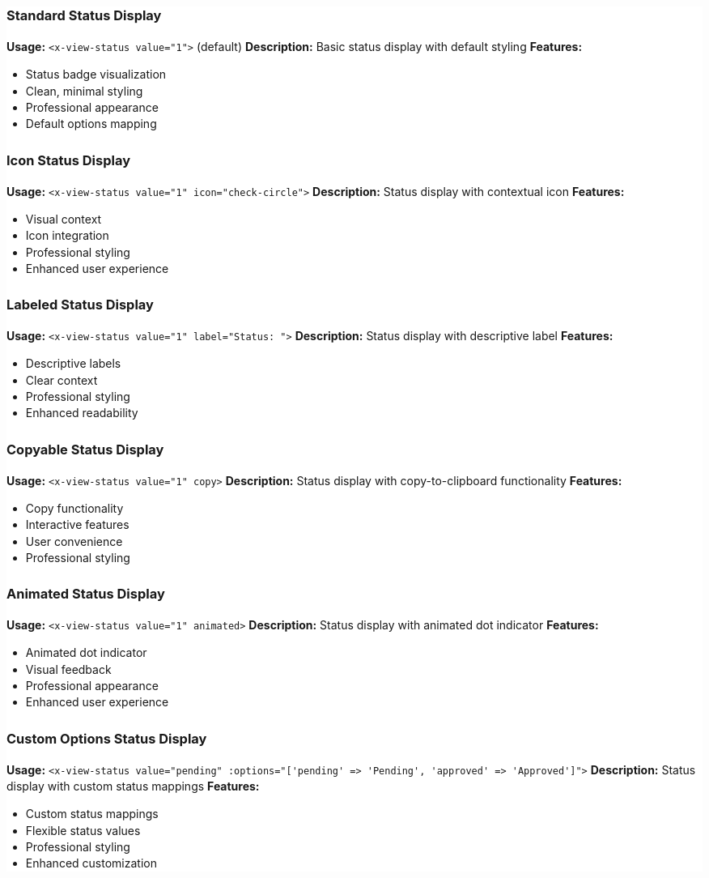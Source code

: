 ### Standard Status Display
**Usage:** `<x-view-status value="1">` (default)
**Description:** Basic status display with default styling
**Features:**
- Status badge visualization
- Clean, minimal styling
- Professional appearance
- Default options mapping

### Icon Status Display
**Usage:** `<x-view-status value="1" icon="check-circle">`
**Description:** Status display with contextual icon
**Features:**
- Visual context
- Icon integration
- Professional styling
- Enhanced user experience

### Labeled Status Display
**Usage:** `<x-view-status value="1" label="Status: ">`
**Description:** Status display with descriptive label
**Features:**
- Descriptive labels
- Clear context
- Professional styling
- Enhanced readability

### Copyable Status Display
**Usage:** `<x-view-status value="1" copy>`
**Description:** Status display with copy-to-clipboard functionality
**Features:**
- Copy functionality
- Interactive features
- User convenience
- Professional styling

### Animated Status Display
**Usage:** `<x-view-status value="1" animated>`
**Description:** Status display with animated dot indicator
**Features:**
- Animated dot indicator
- Visual feedback
- Professional appearance
- Enhanced user experience

### Custom Options Status Display
**Usage:** `<x-view-status value="pending" :options="['pending' => 'Pending', 'approved' => 'Approved']">`
**Description:** Status display with custom status mappings
**Features:**
- Custom status mappings
- Flexible status values
- Professional styling
- Enhanced customization
